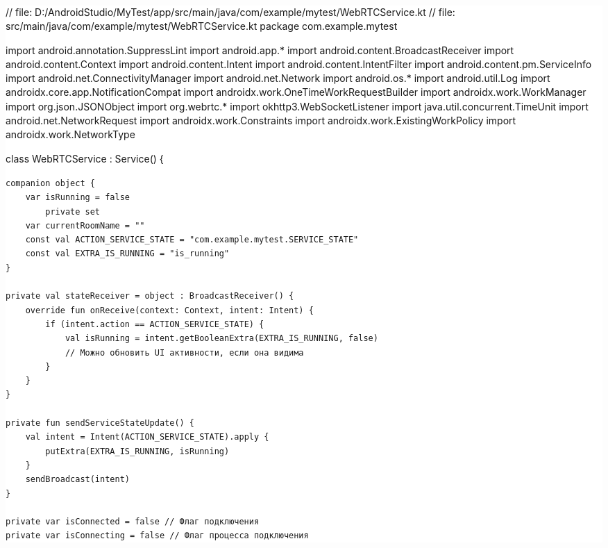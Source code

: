 // file: D:/AndroidStudio/MyTest/app/src/main/java/com/example/mytest/WebRTCService.kt
// file: src/main/java/com/example/mytest/WebRTCService.kt
package com.example.mytest

import android.annotation.SuppressLint
import android.app.*
import android.content.BroadcastReceiver
import android.content.Context
import android.content.Intent
import android.content.IntentFilter
import android.content.pm.ServiceInfo
import android.net.ConnectivityManager
import android.net.Network
import android.os.*
import android.util.Log
import androidx.core.app.NotificationCompat
import androidx.work.OneTimeWorkRequestBuilder
import androidx.work.WorkManager
import org.json.JSONObject
import org.webrtc.*
import okhttp3.WebSocketListener
import java.util.concurrent.TimeUnit
import android.net.NetworkRequest
import androidx.work.Constraints
import androidx.work.ExistingWorkPolicy
import androidx.work.NetworkType

class WebRTCService : Service() {

    companion object {
        var isRunning = false
            private set
        var currentRoomName = ""
        const val ACTION_SERVICE_STATE = "com.example.mytest.SERVICE_STATE"
        const val EXTRA_IS_RUNNING = "is_running"
    }

    private val stateReceiver = object : BroadcastReceiver() {
        override fun onReceive(context: Context, intent: Intent) {
            if (intent.action == ACTION_SERVICE_STATE) {
                val isRunning = intent.getBooleanExtra(EXTRA_IS_RUNNING, false)
                // Можно обновить UI активности, если она видима
            }
        }
    }

    private fun sendServiceStateUpdate() {
        val intent = Intent(ACTION_SERVICE_STATE).apply {
            putExtra(EXTRA_IS_RUNNING, isRunning)
        }
        sendBroadcast(intent)
    }

    private var isConnected = false // Флаг подключения
    private var isConnecting = false // Флаг процесса подключения
